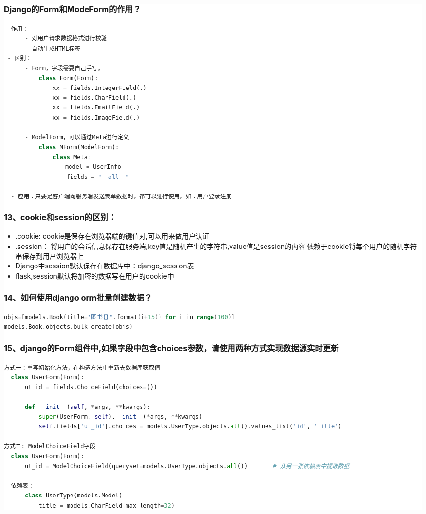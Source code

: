 ### Django的Form和ModeForm的作用？

```python
- 作用：
      - 对用户请求数据格式进行校验
      - 自动生成HTML标签
 - 区别：
      - Form，字段需要自己手写。
          class Form(Form):
              xx = fields.IntegerField(.)
              xx = fields.CharField(.)
              xx = fields.EmailField(.)
              xx = fields.ImageField(.)

      - ModelForm，可以通过Meta进行定义
          class MForm(ModelForm):
              class Meta:
　　　　　　　　　　 model = UserInfo
                  fields = "__all__"
                                              
  - 应用：只要是客户端向服务端发送表单数据时，都可以进行使用，如：用户登录注册
```

### 13、cookie和session的区别：

- .cookie:
     cookie是保存在浏览器端的键值对,可以用来做用户认证
- .session：
     将用户的会话信息保存在服务端,key值是随机产生的字符串,value值是session的内容
     依赖于cookie将每个用户的随机字符串保存到用户浏览器上
- Django中session默认保存在数据库中：django_session表
- flask,session默认将加密的数据写在用户的cookie中

### 14、如何使用django orm批量创建数据？



```go
objs=[models.Book(title="图书{}".format(i+15)) for i in range(100)]
models.Book.objects.bulk_create(objs)
```

### 15、django的Form组件中,如果字段中包含choices参数，请使用两种方式实现数据源实时更新

```python
方式一：重写初始化方法，在构造方法中重新去数据库获取值
  class UserForm(Form):
      ut_id = fields.ChoiceField(choices=())

      def __init__(self, *args, **kwargs):
          super(UserForm, self).__init__(*args, **kwargs)
          self.fields['ut_id'].choices = models.UserType.objects.all().values_list('id', 'title')
  
方式二: ModelChoiceField字段
  class UserForm(Form):
      ut_id = ModelChoiceField(queryset=models.UserType.objects.all())    　　# 从另一张依赖表中提取数据

  依赖表：
      class UserType(models.Model):
          title = models.CharField(max_length=32)
```
